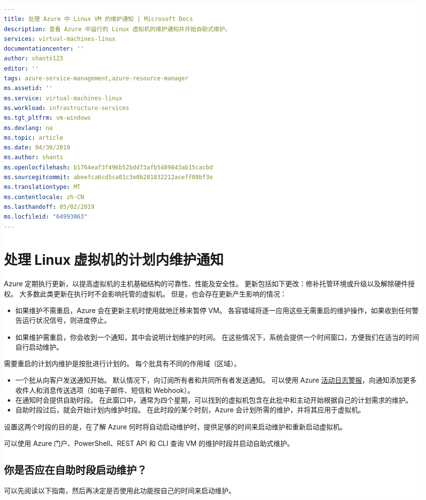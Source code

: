 ```yaml
---
title: 处理 Azure 中 Linux VM 的维护通知 | Microsoft Docs
description: 查看 Azure 中运行的 Linux 虚拟机的维护通知并开始自助式维护。
services: virtual-machines-linux
documentationcenter: ''
author: shants123
editor: ''
tags: azure-service-management,azure-resource-manager
ms.assetid: ''
ms.service: virtual-machines-linux
ms.workload: infrastructure-services
ms.tgt_pltfrm: vm-windows
ms.devlang: na
ms.topic: article
ms.date: 04/30/2019
ms.author: shants
ms.openlocfilehash: b1764eaf3f496b52bdd73afb5489843ab15cacbd
ms.sourcegitcommit: abeefca6cd5ca01c3e0b281832212aceff08bf3e
ms.translationtype: MT
ms.contentlocale: zh-CN
ms.lasthandoff: 05/02/2019
ms.locfileid: "64993063"
---
```

# <a name="handling-planned-maintenance-notifications-for-linux-virtual-machines"></a>处理 Linux 虚拟机的计划内维护通知

Azure 定期执行更新，以提高虚拟机的主机基础结构的可靠性、性能及安全性。 更新包括如下更改：修补托管环境或升级以及解除硬件授权。 大多数此类更新在执行时不会影响托管的虚拟机。 但是，也会存在更新产生影响的情况：

- 如果维护不需重启，Azure 会在更新主机时使用就地迁移来暂停 VM。 各容错域将逐一应用这些无需重启的维护操作，如果收到任何警告运行状况信号，则进度停止。

- 如果维护需重启，你会收到一个通知，其中会说明计划维护的时间。 在这些情况下，系统会提供一个时间窗口，方便我们在适当的时间自行启动维护。


需要重启的计划内维护是按批进行计划的。 每个批具有不同的作用域（区域）。

- 一个批从向客户发送通知开始。 默认情况下，向订阅所有者和共同所有者发送通知。 可以使用 Azure [活动日志警报](../../azure-monitor/platform/activity-logs-overview.md)，向通知添加更多收件人和消息传送选项（如电子邮件、短信和 Webhook）。  
- 在通知时会提供自助时段。 在此窗口中，通常为四个星期，可以找到的虚拟机包含在此批中和主动开始根据自己的计划需求的维护。
- 自助时段过后，就会开始计划内维护时段。 在此时段的某个时刻，Azure 会计划所需的维护，并将其应用于虚拟机。 

设置这两个时段的目的是，在了解 Azure 何时将自动启动维护时，提供足够的时间来启动维护和重新启动虚拟机。


可以使用 Azure 门户、PowerShell、REST API 和 CLI 查询 VM 的维护时段并启动自助式维护。

 
## <a name="should-you-start-maintenance-using-during-the-self-service-window"></a>你是否应在自助时段启动维护？  

可以先阅读以下指南，然后再决定是否使用此功能按自己的时间来启动维护。 
